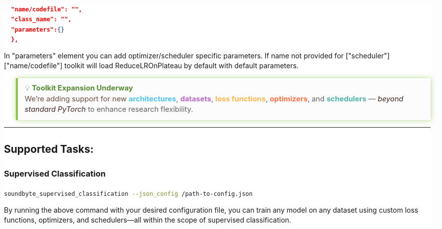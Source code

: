 ```json
  "name/codefile": "",
  "class_name": "",
  "parameters":{}
  },
```
In "parameters" element you can add optimizer/scheduler specific parameters. If name not provided for ["scheduler"]["name/codefile"] toolkit will load ReduceLROnPlateau by default with default parameters.

<style>
@keyframes vividGlow {
  0% {
    box-shadow: 0 0 10px rgba(139, 195, 74, 0.6);
  }
  50% {
    box-shadow: 0 0 20px rgba(139, 195, 74, 0.95);
  }
  100% {
    box-shadow: 0 0 10px rgba(139, 195, 74, 0.6);
  }
}
.vivid-glow {
  animation: vividGlow 1.5s ease-in-out infinite;
  transition: all 0.3s ease-in-out;
}
</style>

<blockquote class="vivid-glow" style="border-left: 4px solid #8BC34A; padding: 0.75em 1em; background: #fcfcfc;">
  <p style="margin: 0; font-size: 1.05em;">
    💡 <strong style="color:#558B2F;">Toolkit Expansion Underway</strong><br>
    <span style="color:#6D4C41;">We’re adding support for new</span>  
    <span style="color:#4FC3F7;"><strong>architectures</strong></span>,  
    <span style="color:#BA68C8;"><strong>datasets</strong></span>,  
    <span style="color:#FFB74D;"><strong>loss functions</strong></span>,  
    <span style="color:#FF7043;"><strong>optimizers</strong></span>, and  
    <span style="color:#4DB6AC;"><strong>schedulers</strong></span> —  
    <em style="color:#3E2723;">beyond standard PyTorch</em> to enhance research flexibility.
  </p>
</blockquote>

---


## Supported Tasks:
### Supervised Classification
```bash
soundbyte_supervised_classification --json_config /path-to-config.json
```
By running the above command with your desired configuration file, you can train any model on any dataset using custom loss functions, optimizers, and schedulers—all within the scope of supervised classification.
